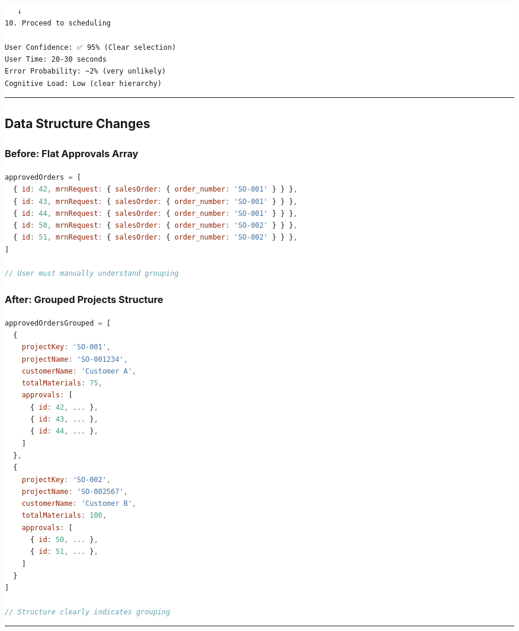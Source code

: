 ```
   ↓
10. Proceed to scheduling

User Confidence: ✅ 95% (Clear selection)
User Time: 20-30 seconds
Error Probability: ~2% (very unlikely)
Cognitive Load: Low (clear hierarchy)
```

---

## Data Structure Changes

### Before: Flat Approvals Array
```javascript
approvedOrders = [
  { id: 42, mrnRequest: { salesOrder: { order_number: 'SO-001' } } },
  { id: 43, mrnRequest: { salesOrder: { order_number: 'SO-001' } } },
  { id: 44, mrnRequest: { salesOrder: { order_number: 'SO-001' } } },
  { id: 50, mrnRequest: { salesOrder: { order_number: 'SO-002' } } },
  { id: 51, mrnRequest: { salesOrder: { order_number: 'SO-002' } } },
]

// User must manually understand grouping
```

### After: Grouped Projects Structure
```javascript
approvedOrdersGrouped = [
  {
    projectKey: 'SO-001',
    projectName: 'SO-001234',
    customerName: 'Customer A',
    totalMaterials: 75,
    approvals: [
      { id: 42, ... },
      { id: 43, ... },
      { id: 44, ... },
    ]
  },
  {
    projectKey: 'SO-002',
    projectName: 'SO-002567',
    customerName: 'Customer B',
    totalMaterials: 100,
    approvals: [
      { id: 50, ... },
      { id: 51, ... },
    ]
  }
]

// Structure clearly indicates grouping
```

---
